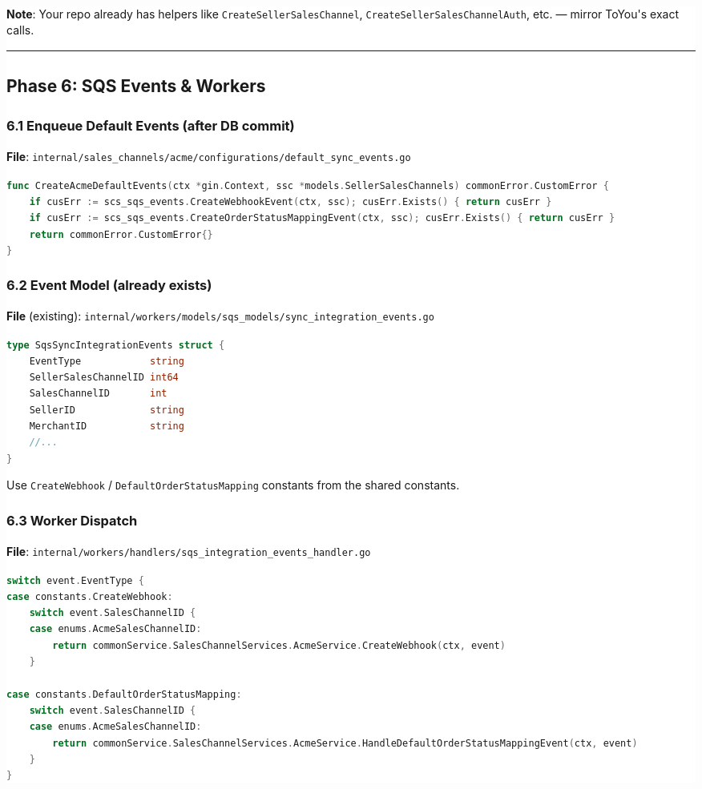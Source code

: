 **Note**: Your repo already has helpers like `CreateSellerSalesChannel`, `CreateSellerSalesChannelAuth`, etc. — mirror ToYou's exact calls.

---

## Phase 6: SQS Events & Workers

### 6.1 Enqueue Default Events (after DB commit)

**File**: `internal/sales_channels/acme/configurations/default_sync_events.go`

```go
func CreateAcmeDefaultEvents(ctx *gin.Context, ssc *models.SellerSalesChannels) commonError.CustomError {
    if cusErr := scs_sqs_events.CreateWebhookEvent(ctx, ssc); cusErr.Exists() { return cusErr }
    if cusErr := scs_sqs_events.CreateOrderStatusMappingEvent(ctx, ssc); cusErr.Exists() { return cusErr }
    return commonError.CustomError{}
}
```

### 6.2 Event Model (already exists)

**File** (existing): `internal/workers/models/sqs_models/sync_integration_events.go`

```go
type SqsSyncIntegrationEvents struct {
    EventType            string
    SellerSalesChannelID int64
    SalesChannelID       int
    SellerID             string
    MerchantID           string
    //...
}
```

Use `CreateWebhook` / `DefaultOrderStatusMapping` constants from the shared constants.

### 6.3 Worker Dispatch

**File**: `internal/workers/handlers/sqs_integration_events_handler.go`

```go
switch event.EventType {
case constants.CreateWebhook:
    switch event.SalesChannelID {
    case enums.AcmeSalesChannelID:
        return commonService.SalesChannelServices.AcmeService.CreateWebhook(ctx, event)
    }

case constants.DefaultOrderStatusMapping:
    switch event.SalesChannelID {
    case enums.AcmeSalesChannelID:
        return commonService.SalesChannelServices.AcmeService.HandleDefaultOrderStatusMappingEvent(ctx, event)
    }
}
```
